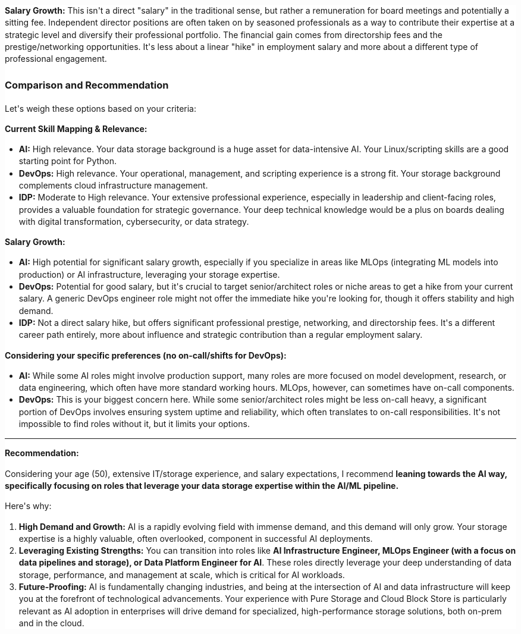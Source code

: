 **Salary Growth:**
This isn't a direct "salary" in the traditional sense, but rather a remuneration for board meetings and potentially a sitting fee. Independent director positions are often taken on by seasoned professionals as a way to contribute their expertise at a strategic level and diversify their professional portfolio. The financial gain comes from directorship fees and the prestige/networking opportunities. It's less about a linear "hike" in employment salary and more about a different type of professional engagement.

### Comparison and Recommendation

Let's weigh these options based on your criteria:

**Current Skill Mapping & Relevance:**

* **AI:** High relevance. Your data storage background is a huge asset for data-intensive AI. Your Linux/scripting skills are a good starting point for Python.
* **DevOps:** High relevance. Your operational, management, and scripting experience is a strong fit. Your storage background complements cloud infrastructure management.
* **IDP:** Moderate to High relevance. Your extensive professional experience, especially in leadership and client-facing roles, provides a valuable foundation for strategic governance. Your deep technical knowledge would be a plus on boards dealing with digital transformation, cybersecurity, or data strategy.

**Salary Growth:**

* **AI:** High potential for significant salary growth, especially if you specialize in areas like MLOps (integrating ML models into production) or AI infrastructure, leveraging your storage expertise.
* **DevOps:** Potential for good salary, but it's crucial to target senior/architect roles or niche areas to get a hike from your current salary. A generic DevOps engineer role might not offer the immediate hike you're looking for, though it offers stability and high demand.
* **IDP:** Not a direct salary hike, but offers significant professional prestige, networking, and directorship fees. It's a different career path entirely, more about influence and strategic contribution than a regular employment salary.

**Considering your specific preferences (no on-call/shifts for DevOps):**

* **AI:** While some AI roles might involve production support, many roles are more focused on model development, research, or data engineering, which often have more standard working hours. MLOps, however, can sometimes have on-call components.
* **DevOps:** This is your biggest concern here. While some senior/architect roles might be less on-call heavy, a significant portion of DevOps involves ensuring system uptime and reliability, which often translates to on-call responsibilities. It's not impossible to find roles without it, but it limits your options.

---

**Recommendation:**

Considering your age (50), extensive IT/storage experience, and salary expectations, I recommend **leaning towards the AI way, specifically focusing on roles that leverage your data storage expertise within the AI/ML pipeline.**

Here's why:

1.  **High Demand and Growth:** AI is a rapidly evolving field with immense demand, and this demand will only grow. Your storage expertise is a highly valuable, often overlooked, component in successful AI deployments.
2.  **Leveraging Existing Strengths:** You can transition into roles like **AI Infrastructure Engineer, MLOps Engineer (with a focus on data pipelines and storage), or Data Platform Engineer for AI**. These roles directly leverage your deep understanding of data storage, performance, and management at scale, which is critical for AI workloads.
3.  **Future-Proofing:** AI is fundamentally changing industries, and being at the intersection of AI and data infrastructure will keep you at the forefront of technological advancements. Your experience with Pure Storage and Cloud Block Store is particularly relevant as AI adoption in enterprises will drive demand for specialized, high-performance storage solutions, both on-prem and in the cloud.